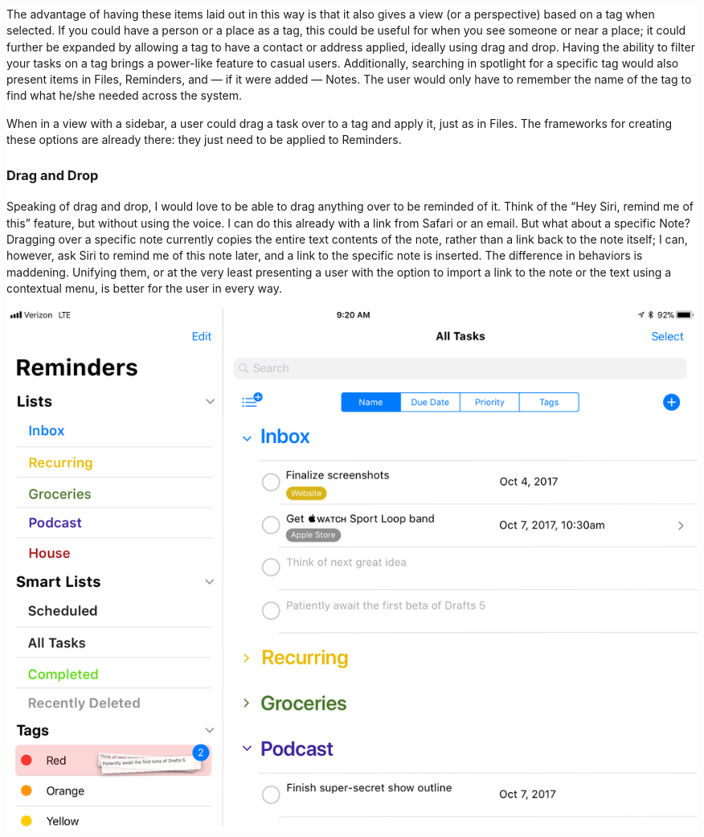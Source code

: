 The advantage of having these items laid out in this way is that it also gives a view (or a perspective) based on a tag when selected. If you could have a person or a place as a tag, this could be useful for when you see someone or near a place; it could further be expanded by allowing a tag to have a contact or address applied, ideally using drag and drop. Having the ability to filter your tasks on a tag brings a power-like feature to casual users. Additionally, searching in spotlight for a specific tag would also present items in Files, Reminders, and — if it were added — Notes. The user would only have to remember the name of the tag to find what he/she needed across the system.

When in a view with a sidebar, a user could drag a task over to a tag and apply it, just as in Files. The frameworks for creating these options are already there: they just need to be applied to Reminders.

### Drag and Drop

Speaking of drag and drop, I would love to be able to drag anything over to be reminded of it. Think of the “Hey Siri, remind me of this” feature, but without using the voice. I can do this already with a link from Safari or an email. But what about a specific Note? Dragging over a specific note currently copies the entire text contents of the note, rather than a link back to the note itself; I can, however, ask Siri to remind me of this note later, and a link to the specific note is inserted. The difference in behaviors is maddening. Unifying them, or at the very least presenting a user with the option to import a link to the note or the text using a contextual menu, is better for the user in every way.

![](images/Image-10-4-17-1-20-PM.png)
